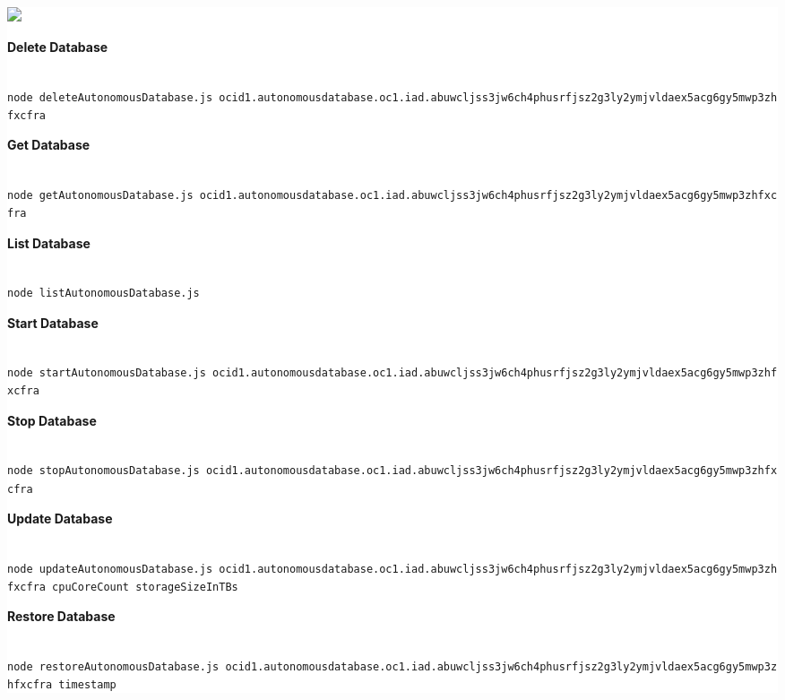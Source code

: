 ![](./images/1100/nodeCreate.png)


**Delete Database**

```

node deleteAutonomousDatabase.js ocid1.autonomousdatabase.oc1.iad.abuwcljss3jw6ch4phusrfjsz2g3ly2ymjvldaex5acg6gy5mwp3zhfxcfra

```

**Get Database**

```

node getAutonomousDatabase.js ocid1.autonomousdatabase.oc1.iad.abuwcljss3jw6ch4phusrfjsz2g3ly2ymjvldaex5acg6gy5mwp3zhfxcfra

```

**List Database**

```

node listAutonomousDatabase.js

```

**Start Database**

```

node startAutonomousDatabase.js ocid1.autonomousdatabase.oc1.iad.abuwcljss3jw6ch4phusrfjsz2g3ly2ymjvldaex5acg6gy5mwp3zhfxcfra

```

**Stop Database**

```

node stopAutonomousDatabase.js ocid1.autonomousdatabase.oc1.iad.abuwcljss3jw6ch4phusrfjsz2g3ly2ymjvldaex5acg6gy5mwp3zhfxcfra

```

**Update Database**

```

node updateAutonomousDatabase.js ocid1.autonomousdatabase.oc1.iad.abuwcljss3jw6ch4phusrfjsz2g3ly2ymjvldaex5acg6gy5mwp3zhfxcfra cpuCoreCount storageSizeInTBs

```

**Restore Database**

```

node restoreAutonomousDatabase.js ocid1.autonomousdatabase.oc1.iad.abuwcljss3jw6ch4phusrfjsz2g3ly2ymjvldaex5acg6gy5mwp3zhfxcfra timestamp

```
